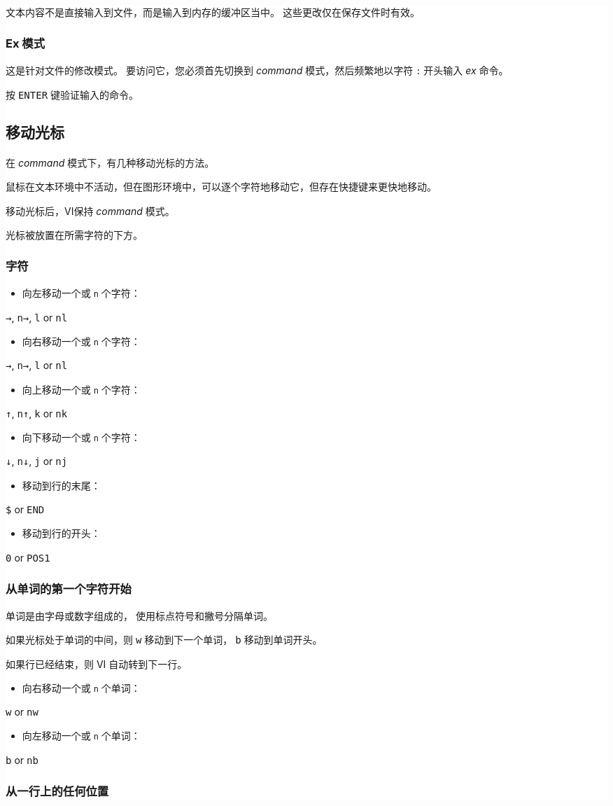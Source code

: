 文本内容不是直接输入到文件，而是输入到内存的缓冲区当中。 这些更改仅在保存文件时有效。

### Ex 模式

这是针对文件的修改模式。 要访问它，您必须首先切换到 *command* 模式，然后频繁地以字符 `:` 开头输入 *ex* 命令。

按 <kbd>ENTER</kbd> 键验证输入的命令。

## 移动光标

在 *command* 模式下，有几种移动光标的方法。

鼠标在文本环境中不活动，但在图形环境中，可以逐个字符地移动它，但存在快捷键来更快地移动。

移动光标后，VI保持 *command* 模式。

光标被放置在所需字符的下方。

### 字符

* 向左移动一个或 `n` 个字符：

<kbd>→</kbd>, <kbd>n</kbd><kbd>→</kbd>, <kbd>l</kbd> or <kbd>n</kbd><kbd>l</kbd>

* 向右移动一个或 `n` 个字符：

<kbd>→</kbd>, <kbd>n</kbd><kbd>→</kbd>, <kbd>l</kbd> or <kbd>n</kbd><kbd>l</kbd>

* 向上移动一个或 `n` 个字符：

<kbd>↑</kbd>, <kbd>n</kbd><kbd>↑</kbd>, <kbd>k</kbd> or <kbd>n</kbd><kbd>k</kbd>

* 向下移动一个或 `n` 个字符：

<kbd>↓</kbd>, <kbd>n</kbd><kbd>↓</kbd>, <kbd>j</kbd> or <kbd>n</kbd><kbd>j</kbd>

* 移动到行的末尾：

<kbd>$</kbd> or <kbd>END</kbd>

* 移动到行的开头：

<kbd>0</kbd> or <kbd>POS1</kbd>

### 从单词的第一个字符开始

单词是由字母或数字组成的， 使用标点符号和撇号分隔单词。

如果光标处于单词的中间，则 <kbd>w</kbd> 移动到下一个单词， <kbd>b</kbd> 移动到单词开头。

如果行已经结束，则 VI 自动转到下一行。

* 向右移动一个或 `n` 个单词：

<kbd>w</kbd> or <kbd>n</kbd><kbd>w</kbd>

* 向左移动一个或 `n` 个单词：

<kbd>b</kbd> or <kbd>n</kbd><kbd>b</kbd>

### 从一行上的任何位置
